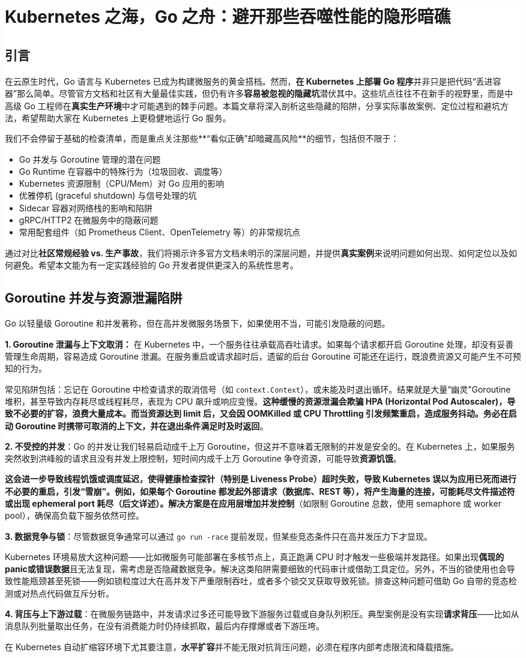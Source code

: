# Kubernetes 之海，Go 之舟：避开那些吞噬性能的隐形暗礁

## 引言

在云原生时代，Go 语言与 Kubernetes 已成为构建微服务的黄金搭档。然而，**在 Kubernetes 上部署 Go 程序**并非只是把代码“丢进容器”那么简单。尽管官方文档和社区有大量最佳实践，但仍有许多**容易被忽视的隐藏坑**潜伏其中。这些坑点往往不在新手的视野里，而是中高级 Go 工程师在**真实生产环境**中才可能遇到的棘手问题。本篇文章将深入剖析这些隐藏的陷阱，分享实际事故案例、定位过程和避坑方法，希望帮助大家在 Kubernetes 上更稳健地运行 Go 服务。

我们不会停留于基础的检查清单，而是重点关注那些**“看似正确”却暗藏高风险**的细节，包括但不限于：

- Go 并发与 Goroutine 管理的潜在问题
- Go Runtime 在容器中的特殊行为（垃圾回收、调度等）
- Kubernetes 资源限制（CPU/Mem）对 Go 应用的影响
- 优雅停机 (graceful shutdown) 与信号处理的坑
- Sidecar 容器对网络栈的影响和陷阱
- gRPC/HTTP2 在微服务中的隐蔽问题
- 常用配套组件（如 Prometheus Client、OpenTelemetry 等）的非常规坑点

通过对比**社区常规经验 vs. 生产事故**，我们将揭示许多官方文档未明示的深层问题，并提供**真实案例**来说明问题如何出现、如何定位以及如何避免。希望本文能为有一定实践经验的 Go 开发者提供更深入的系统性思考。


## Goroutine 并发与资源泄漏陷阱

Go 以轻量级 Goroutine 和并发著称，但在高并发微服务场景下，如果使用不当，可能引发隐蔽的问题。



**1. Goroutine 泄漏与上下文取消：** 在 Kubernetes 中，一个服务往往承载高吞吐请求。如果每个请求都开启 Goroutine 处理，却没有妥善管理生命周期，容易造成 Goroutine 泄漏。在服务重启或请求超时后，遗留的后台 Goroutine 可能还在运行，既浪费资源又可能产生不可预知的行为。

常见陷阱包括：忘记在 Goroutine 中检查请求的取消信号（如 `context.Context`），或未能及时退出循环。结果就是大量“幽灵”Goroutine 堆积，甚至导致内存耗尽或线程耗尽，表现为 CPU 飙升或响应变慢。**这种缓慢的资源泄漏会欺骗 HPA (Horizontal Pod Autoscaler)，导致不必要的扩容，浪费大量成本。而当资源达到 limit 后，又会因 OOMKilled 或 CPU Throttling 引发频繁重启，造成服务抖动。**务必**在启动 Goroutine 时携带可取消的上下文，并在退出条件满足时及时返回**。



**2. 不受控的并发**：Go 的并发让我们轻易启动成千上万 Goroutine，但这并不意味着无限制的并发是安全的。在 Kubernetes 上，如果服务突然收到洪峰般的请求且没有并发上限控制，短时间内成千上万 Goroutine 争夺资源，可能导致**资源饥饿**。

**这会进一步导致线程饥饿或调度延迟，使得健康检查探针（特别是 Liveness Probe）超时失败，导致 Kubernetes 误以为应用已死而进行不必要的重启，引发“雪崩”。**例如，如果每个 Goroutine 都发起外部请求（数据库、REST 等），将产生海量的连接，可能耗尽文件描述符或出现 **ephemeral port 耗尽**（后文详述）。解决方案是在应用层增加**并发控制**（如限制 Goroutine 总数，使用 semaphore 或 worker pool），确保高负载下服务依然可控。



**3. 数据竞争与锁**：尽管数据竞争通常可以通过 `go run -race` 提前发现，但某些竞态条件只在高并发压力下才显现。

Kubernetes 环境易放大这种问题——比如微服务可能部署在多核节点上，真正跑满 CPU 时才触发一些极端并发路径。如果出现**偶现的panic或错误数据**且无法复现，需考虑是否隐藏数据竞争。解决这类陷阱需要细致的代码审计或借助工具定位。另外，不当的锁使用也会导致性能瓶颈甚至死锁——例如锁粒度过大在高并发下严重限制吞吐，或者多个锁交叉获取导致死锁。排查这种问题可借助 Go 自带的竞态检测或对热点代码做互斥分析。



**4. 背压与上下游过载**：在微服务链路中，并发请求过多还可能导致下游服务过载或自身队列积压。典型案例是没有实现**请求背压**——比如从消息队列批量取出任务，在没有消费能力时仍持续抓取，最后内存撑爆或者下游压垮。

在 Kubernetes 自动扩缩容环境下尤其要注意，**水平扩容**并不能无限对抗背压问题，必须在程序内部考虑限流和降载措施。
